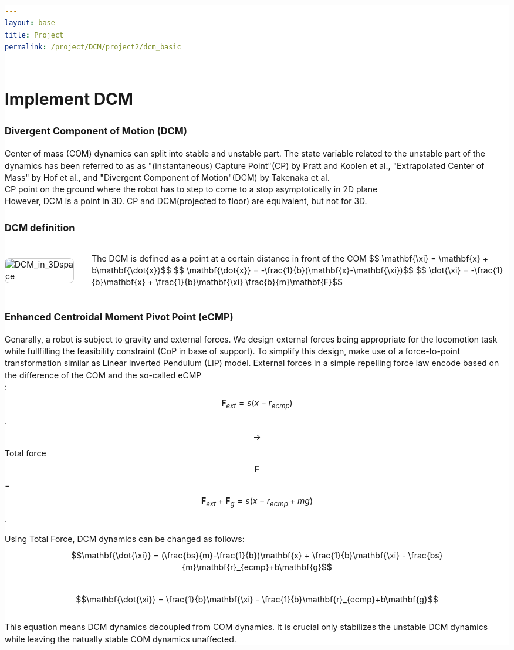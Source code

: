 ```yaml
---
layout: base
title: Project
permalink: /project/DCM/project2/dcm_basic
---
```


# Implement DCM

### Divergent Component of Motion (DCM)
Center of mass (COM) dynamics can split into stable and unstable part.
The state variable related to the unstable part of the dynamics has been referred to as as <span class="bold-text">"(instantaneous) Capture Point"(CP)</span> by Pratt and Koolen et al., <span class="bold-text">"Extrapolated Center of Mass"</span> by Hof et al., and <span class="bold-text">"Divergent Component of Motion"(DCM)</span> by Takenaka et al. <br>
<span class="bold-text">CP</span> point on the ground where the robot has to step to come to a stop asymptotically in 2D plane <br>
However, <span class="bold-text">DCM</span> is a point in 3D. <span class="bold-text">CP</span> and <span class="bold-text">DCM</span>(projected to floor) are equivalent, but not for 3D.

###  DCM definition 
<div class="publication-list" style="display: flex; align-items: center;">
  <div class="image-container">
    <img src="{{ '/assets/img/Project2/DCM_in_3Dspace.png' | relative_url }}" alt="DCM_in_3Dspace" style="width: 200px; height: 200px; border: 1px solid #ccc; border-radius: 8px;">
  </div>
  <div class="text-container" style="margin-left: 30px;">
    <p>
      The DCM is defined as a point at a certain distance in front of the COM
      $$ \mathbf{\xi} = \mathbf{x} + b\mathbf{\dot{x}}$$
      $$ \mathbf{\dot{x}} = -\frac{1}{b}(\mathbf{x}-\mathbf{\xi})$$
      $$ \dot{\xi} = -\frac{1}{b}\mathbf{x} + \frac{1}{b}\mathbf{\xi} \frac{b}{m}\mathbf{F}$$
    </p>
  </div>
</div>


###  Enhanced Centroidal Moment Pivot Point (eCMP)
Genarally, a robot is subject to gravity and external forces. We design external forces being appropriate for the locomotion task while fullfilling the feasibility constraint (CoP in base of support).
To simplify this design, make use of a force-to-point transformation similar as <span class="bold-text">Linear Inverted Pendulum (LIP)</span> model. 
External forces in a simple repelling force law encode based on the difference of the COM and the so-called eCMP <br> : $$\mathbf{F}_{ext}=s(x-r_{ecmp})$$.
$$ \rightarrow $$ Total force $$\mathbf{F}$$ = $$\mathbf{F}_{ext}+\mathbf{F}_{g} = s(x-r_{ecmp}+mg)$$. <br>

Using Total Force,  DCM dynamics can be changed as follows:<br>
$$\mathbf{\dot{\xi}} = (\frac{bs}{m}-\frac{1}{b})\mathbf{x} + \frac{1}{b}\mathbf{\xi} - \frac{bs}{m}\mathbf{r}_{ecmp}+b\mathbf{g}$$ <br>
$$\mathbf{\dot{\xi}} = \frac{1}{b}\mathbf{\xi} - \frac{1}{b}\mathbf{r}_{ecmp}+b\mathbf{g}$$ <br>
This equation means DCM dynamics decoupled from COM dynamics. It is crucial only stabilizes the unstable DCM dynamics while leaving the natually stable COM dynamics unaffected.
